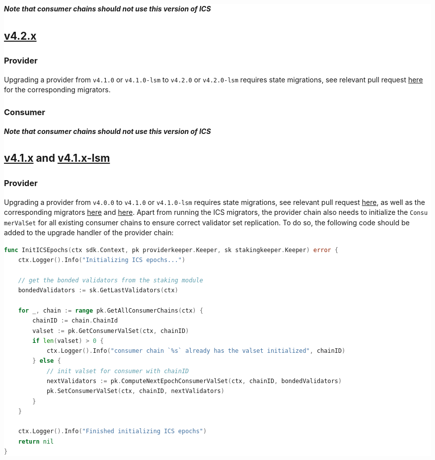 **_Note that consumer chains should not use this version of ICS_**

## [v4.2.x](https://github.com/Roc8Trppn/interchain-security/releases/tag/v4.2.0)

### Provider

Upgrading a provider from `v4.1.0` or `v4.1.0-lsm` to `v4.2.0` or `v4.2.0-lsm` requires state migrations, see relevant pull request [here](https://github.com/Roc8Trppn/interchain-security/pull/1809)
for the corresponding migrators.

### Consumer

**_Note that consumer chains should not use this version of ICS_**

## [v4.1.x](https://github.com/Roc8Trppn/interchain-security/releases/tag/v4.1.0-rc2) and [v4.1.x-lsm](https://github.com/Roc8Trppn/interchain-security/releases/tag/v4.1.0-lsm-rc2)

### Provider

Upgrading a provider from `v4.0.0` to `v4.1.0` or `v4.1.0-lsm` requires state migrations, see relevant pull request [here](https://github.com/Roc8Trppn/interchain-security/pull/1762),
as well as the corresponding migrators [here](https://github.com/Roc8Trppn/interchain-security/blob/release/v4.1.x/x/ccv/provider/migrations/migrator.go#L38) and [here](https://github.com/Roc8Trppn/interchain-security/blob/release/v4.1.x-lsm/x/ccv/provider/migrations/migrator.go#L38).
Apart from running the ICS migrators, the provider chain also needs to initialize the `ConsumerValSet` for all existing consumer chains to ensure correct validator set replication.
To do so, the following code should be added to the upgrade handler of the provider chain:

```go
func InitICSEpochs(ctx sdk.Context, pk providerkeeper.Keeper, sk stakingkeeper.Keeper) error {
	ctx.Logger().Info("Initializing ICS epochs...")

	// get the bonded validators from the staking module
	bondedValidators := sk.GetLastValidators(ctx)

	for _, chain := range pk.GetAllConsumerChains(ctx) {
		chainID := chain.ChainId
		valset := pk.GetConsumerValSet(ctx, chainID)
		if len(valset) > 0 {
			ctx.Logger().Info("consumer chain `%s` already has the valset initialized", chainID)
		} else {
			// init valset for consumer with chainID
			nextValidators := pk.ComputeNextEpochConsumerValSet(ctx, chainID, bondedValidators)
			pk.SetConsumerValSet(ctx, chainID, nextValidators)
		}
	}

	ctx.Logger().Info("Finished initializing ICS epochs")
	return nil
}
```
